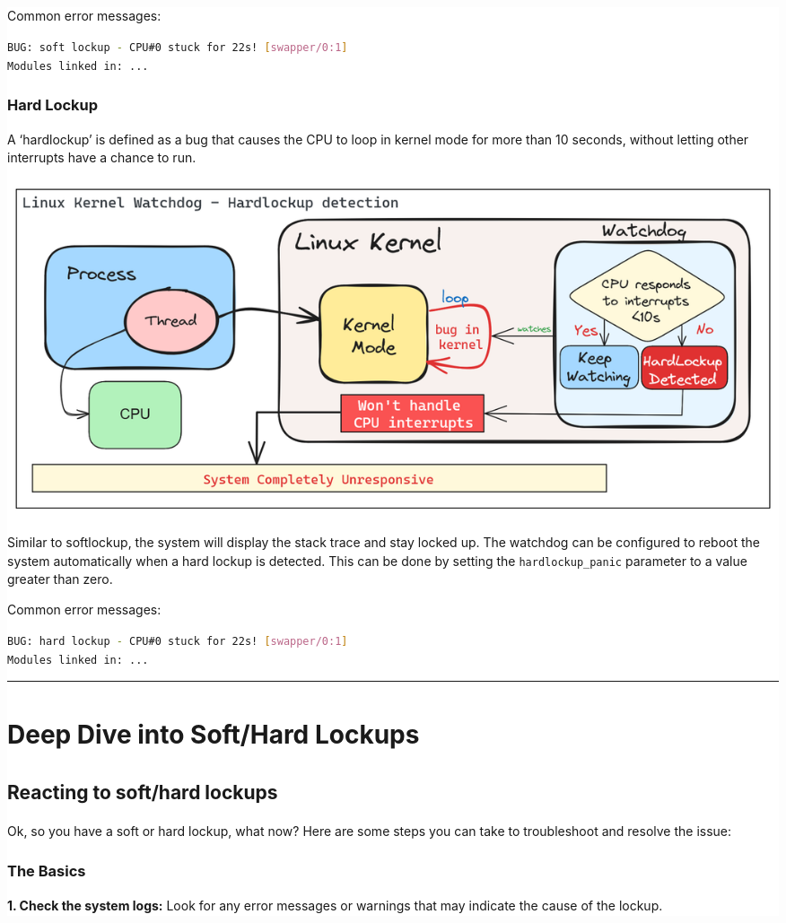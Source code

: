 Common error messages:

```bash
BUG: soft lockup - CPU#0 stuck for 22s! [swapper/0:1]
Modules linked in: ...
```

### Hard Lockup

A ‘hardlockup’ is defined as a bug that causes the CPU to loop in kernel mode for more than 10 seconds, without letting other interrupts have a chance to run.

![Linux Kernel Watchdog - Hardlockup detection](images/hardlockup.png)

Similar to softlockup, the system will display the stack trace and stay locked up. The watchdog can be configured to reboot the system automatically when a hard lockup is detected. This can be done by setting the `hardlockup_panic` parameter to a value greater than zero.

Common error messages:

```bash
BUG: hard lockup - CPU#0 stuck for 22s! [swapper/0:1]
Modules linked in: ...
```
---

# Deep Dive into Soft/Hard Lockups

## Reacting to soft/hard lockups

Ok, so you have a soft or hard lockup, what now? Here are some steps you can take to troubleshoot and resolve the issue:

### The Basics
**1. Check the system logs:** Look for any error messages or warnings that may indicate the cause of the lockup.
